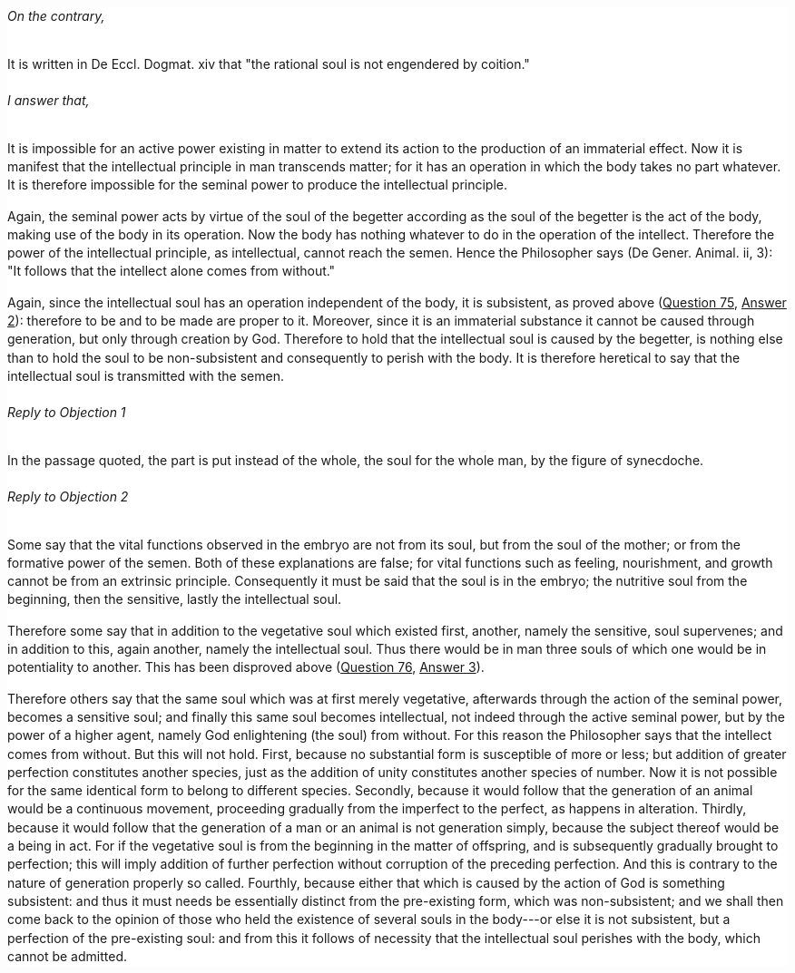 ###### On the contrary,
It is written in De Eccl. Dogmat. xiv that "the rational soul is not engendered by coition."  

###### I answer that,
It is impossible for an active power existing in matter to extend its action to the production of an immaterial effect. Now it is manifest that the intellectual principle in man transcends matter; for it has an operation in which the body takes no part whatever. It is therefore impossible for the seminal power to produce the intellectual principle.  

Again, the seminal power acts by virtue of the soul of the begetter according as the soul of the begetter is the act of the body, making use of the body in its operation. Now the body has nothing whatever to do in the operation of the intellect. Therefore the power of the intellectual principle, as intellectual, cannot reach the semen. Hence the Philosopher says (De Gener. Animal. ii, 3): "It follows that the intellect alone comes from without."  

Again, since the intellectual soul has an operation independent of the body, it is subsistent, as proved above ([Question 75](../75.%20Man/75.%20Man%20Who%20Is%20Composed%20of%20a%20Spiritual%20and%20a%20Corporeal%20Substance:%20And%20in%20the%20First%20Place,%20Concerning%20What%20Belongs%20to%20the%20Essence%20of%20the%20Soul.md), [Answer 2](../75.%20Man/75.%20Man%20Who%20Is%20Composed%20of%20a%20Spiritual%20and%20a%20Corporeal%20Substance:%20And%20in%20the%20First%20Place,%20Concerning%20What%20Belongs%20to%20the%20Essence%20of%20the%20Soul.md#2.%20Whether%20the%20human%20soul%20is%20something%20subsistent?%20)): therefore to be and to be made are proper to it. Moreover, since it is an immaterial substance it cannot be caused through generation, but only through creation by God. Therefore to hold that the intellectual soul is caused by the begetter, is nothing else than to hold the soul to be non-subsistent and consequently to perish with the body. It is therefore heretical to say that the intellectual soul is transmitted with the semen.  

###### Reply to Objection 1
In the passage quoted, the part is put instead of the whole, the soul for the whole man, by the figure of synecdoche.  

###### Reply to Objection 2
Some say that the vital functions observed in the embryo are not from its soul, but from the soul of the mother; or from the formative power of the semen. Both of these explanations are false; for vital functions such as feeling, nourishment, and growth cannot be from an extrinsic principle. Consequently it must be said that the soul is in the embryo; the nutritive soul from the beginning, then the sensitive, lastly the intellectual soul.  

Therefore some say that in addition to the vegetative soul which existed first, another, namely the sensitive, soul supervenes; and in addition to this, again another, namely the intellectual soul. Thus there would be in man three souls of which one would be in potentiality to another. This has been disproved above ([Question 76](../75.%20Man/76.%20Union%20of%20Body%20and%20Soul.md), [Answer 3](../75.%20Man/76.%20Union%20of%20Body%20and%20Soul.md#3.%20Whether%20besides%20the%20intellectual%20soul%20there%20are%20in%20man%20other%20souls%20essentially%20different%20from%20one%20another?%20)).

Therefore others say that the same soul which was at first merely vegetative, afterwards through the action of the seminal power, becomes a sensitive soul; and finally this same soul becomes intellectual, not indeed through the active seminal power, but by the power of a higher agent, namely God enlightening (the soul) from without. For this reason the Philosopher says that the intellect comes from without. But this will not hold. First, because no substantial form is susceptible of more or less; but addition of greater perfection constitutes another species, just as the addition of unity constitutes another species of number. Now it is not possible for the same identical form to belong to different species. Secondly, because it would follow that the generation of an animal would be a continuous movement, proceeding gradually from the imperfect to the perfect, as happens in alteration. Thirdly, because it would follow that the generation of a man or an animal is not generation simply, because the subject thereof would be a being in act. For if the vegetative soul is from the beginning in the matter of offspring, and is subsequently gradually brought to perfection; this will imply addition of further perfection without corruption of the preceding perfection. And this is contrary to the nature of generation properly so called. Fourthly, because either that which is caused by the action of God is something subsistent: and thus it must needs be essentially distinct from the pre-existing form, which was non-subsistent; and we shall then come back to the opinion of those who held the existence of several souls in the body---or else it is not subsistent, but a perfection of the pre-existing soul: and from this it follows of necessity that the intellectual soul perishes with the body, which cannot be admitted.  
